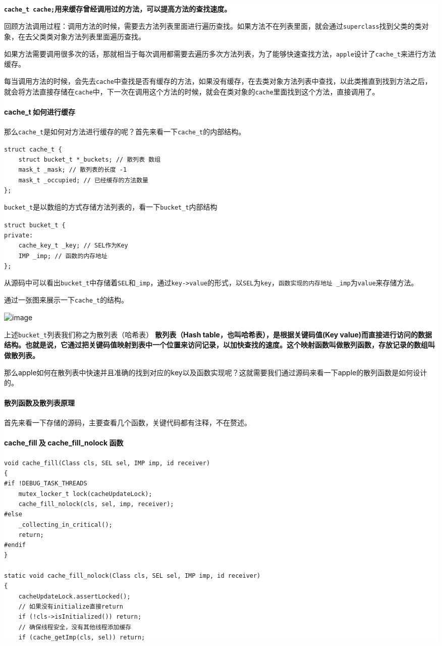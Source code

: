 **`cache_t cache;`用来缓存曾经调用过的方法，可以提高方法的查找速度。**

回顾方法调用过程：调用方法的时候，需要去方法列表里面进行遍历查找。如果方法不在列表里面，就会通过`superclass`找到父类的类对象，在去父类类对象方法列表里面遍历查找。

如果方法需要调用很多次的话，那就相当于每次调用都需要去遍历多次方法列表，为了能够快速查找方法，`apple`设计了`cache_t`来进行方法缓存。

每当调用方法的时候，会先去`cache`中查找是否有缓存的方法，如果没有缓存，在去类对象方法列表中查找，以此类推直到找到方法之后，就会将方法直接存储在`cache`中，下一次在调用这个方法的时候，就会在类对象的`cache`里面找到这个方法，直接调用了。

#### cache_t 如何进行缓存

那么`cache_t`是如何对方法进行缓存的呢？首先来看一下`cache_t`的内部结构。

```
struct cache_t {
    struct bucket_t *_buckets; // 散列表 数组
    mask_t _mask; // 散列表的长度 -1
    mask_t _occupied; // 已经缓存的方法数量
};

```

`bucket_t`是以数组的方式存储方法列表的，看一下`bucket_t`内部结构

```
struct bucket_t {
private:
    cache_key_t _key; // SEL作为Key
    IMP _imp; // 函数的内存地址
};

```

从源码中可以看出`bucket_t`中存储着`SEL`和`_imp`，通过`key->value`的形式，以`SEL`为`key`，`函数实现的内存地址 _imp`为`value`来存储方法。

通过一张图来展示一下`cache_t`的结构。

![image](https://upload-images.jianshu.io/upload_images/1434508-5376051309af4e93.png?imageMogr2/auto-orient/strip|imageView2/2/w/524)

上述`bucket_t`列表我们称之为散列表（哈希表）
**散列表（Hash table，也叫哈希表），是根据关键码值(Key value)而直接进行访问的数据结构。也就是说，它通过把关键码值映射到表中一个位置来访问记录，以加快查找的速度。这个映射函数叫做散列函数，存放记录的数组叫做散列表。**

那么apple如何在散列表中快速并且准确的找到对应的key以及函数实现呢？这就需要我们通过源码来看一下apple的散列函数是如何设计的。

#### 散列函数及散列表原理

首先来看一下存储的源码，主要查看几个函数，关键代码都有注释，不在赘述。

#### cache_fill 及 cache_fill_nolock 函数

```
void cache_fill(Class cls, SEL sel, IMP imp, id receiver)
{
#if !DEBUG_TASK_THREADS
    mutex_locker_t lock(cacheUpdateLock);
    cache_fill_nolock(cls, sel, imp, receiver);
#else
    _collecting_in_critical();
    return;
#endif
}

static void cache_fill_nolock(Class cls, SEL sel, IMP imp, id receiver)
{
    cacheUpdateLock.assertLocked();
    // 如果没有initialize直接return
    if (!cls->isInitialized()) return;
    // 确保线程安全，没有其他线程添加缓存
    if (cache_getImp(cls, sel)) return;
```